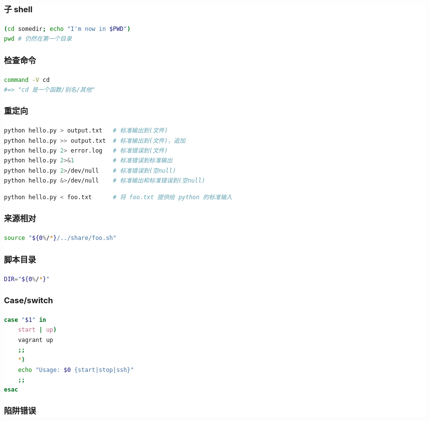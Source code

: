 ### 子 shell

```bash
(cd somedir; echo "I'm now in $PWD")
pwd # 仍然在第一个目录
```

### 检查命令

```bash
command -V cd
#=> "cd 是一个函数/别名/其他"
```

### 重定向


```bash
python hello.py > output.txt   # 标准输出到(文件)
python hello.py >> output.txt  # 标准输出到(文件)，追加
python hello.py 2> error.log   # 标准错误到(文件)
python hello.py 2>&1           # 标准错误到标准输出
python hello.py 2>/dev/null    # 标准错误到(空null)
python hello.py &>/dev/null    # 标准输出和标准错误到(空null)
```

```bash
python hello.py < foo.txt      # 将 foo.txt 提供给 python 的标准输入
```

### 来源相对

```bash
source "${0%/*}/../share/foo.sh"
```

### 脚本目录

```bash
DIR="${0%/*}"
```

### Case/switch

```bash
case "$1" in
    start | up)
    vagrant up
    ;;
    *)
    echo "Usage: $0 {start|stop|ssh}"
    ;;
esac
```

### 陷阱错误
